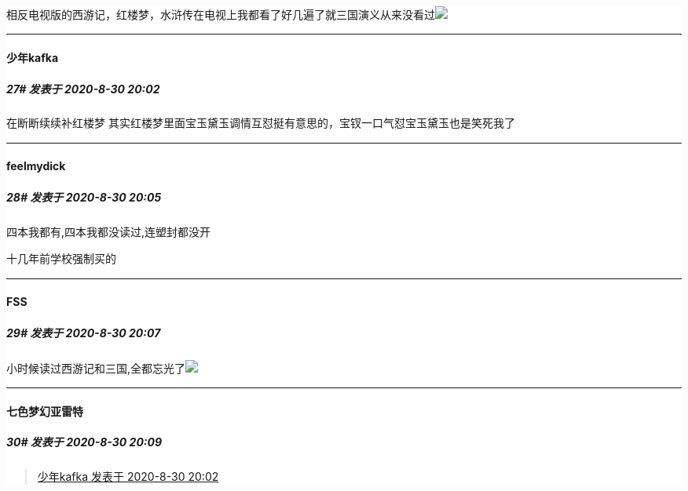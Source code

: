 相反电视版的西游记，红楼梦，水浒传在电视上我都看了好几遍了就三国演义从来没看过<img src="https://static.saraba1st.com/image/smiley/face2017/067.png" referrerpolicy="no-referrer">







*****

####  少年kafka  
##### 27#       发表于 2020-8-30 20:02




在断断续续补红楼梦
其实红楼梦里面宝玉黛玉调情互怼挺有意思的，宝钗一口气怼宝玉黛玉也是笑死我了







*****

####  feelmydick  
##### 28#       发表于 2020-8-30 20:05




四本我都有,四本我都没读过,连塑封都没开


十几年前学校强制买的







*****

####  FSS  
##### 29#       发表于 2020-8-30 20:07




小时候读过西游记和三国,全都忘光了<img src="https://static.saraba1st.com/image/smiley/face2017/066.png" referrerpolicy="no-referrer">







*****

####  七色梦幻亚雷特  
##### 30#       发表于 2020-8-30 20:09



<blockquote><a href="httphttps://bbs.saraba1st.com/2b/forum.php?mod=redirect&amp;goto=findpost&amp;pid=48593925&amp;ptid=1957314" target="_blank">少年kafka 发表于 2020-8-30 20:02</a>
